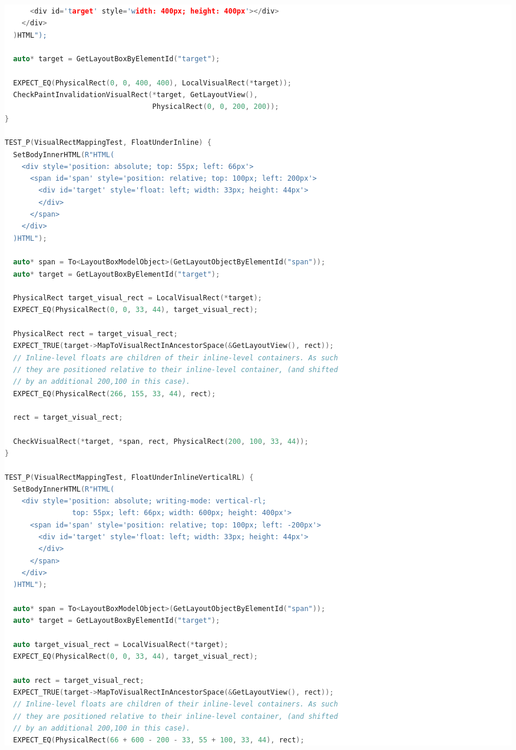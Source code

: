 ```cpp
      <div id='target' style='width: 400px; height: 400px'></div>
    </div>
  )HTML");

  auto* target = GetLayoutBoxByElementId("target");

  EXPECT_EQ(PhysicalRect(0, 0, 400, 400), LocalVisualRect(*target));
  CheckPaintInvalidationVisualRect(*target, GetLayoutView(),
                                   PhysicalRect(0, 0, 200, 200));
}

TEST_P(VisualRectMappingTest, FloatUnderInline) {
  SetBodyInnerHTML(R"HTML(
    <div style='position: absolute; top: 55px; left: 66px'>
      <span id='span' style='position: relative; top: 100px; left: 200px'>
        <div id='target' style='float: left; width: 33px; height: 44px'>
        </div>
      </span>
    </div>
  )HTML");

  auto* span = To<LayoutBoxModelObject>(GetLayoutObjectByElementId("span"));
  auto* target = GetLayoutBoxByElementId("target");

  PhysicalRect target_visual_rect = LocalVisualRect(*target);
  EXPECT_EQ(PhysicalRect(0, 0, 33, 44), target_visual_rect);

  PhysicalRect rect = target_visual_rect;
  EXPECT_TRUE(target->MapToVisualRectInAncestorSpace(&GetLayoutView(), rect));
  // Inline-level floats are children of their inline-level containers. As such
  // they are positioned relative to their inline-level container, (and shifted
  // by an additional 200,100 in this case).
  EXPECT_EQ(PhysicalRect(266, 155, 33, 44), rect);

  rect = target_visual_rect;

  CheckVisualRect(*target, *span, rect, PhysicalRect(200, 100, 33, 44));
}

TEST_P(VisualRectMappingTest, FloatUnderInlineVerticalRL) {
  SetBodyInnerHTML(R"HTML(
    <div style='position: absolute; writing-mode: vertical-rl;
                top: 55px; left: 66px; width: 600px; height: 400px'>
      <span id='span' style='position: relative; top: 100px; left: -200px'>
        <div id='target' style='float: left; width: 33px; height: 44px'>
        </div>
      </span>
    </div>
  )HTML");

  auto* span = To<LayoutBoxModelObject>(GetLayoutObjectByElementId("span"));
  auto* target = GetLayoutBoxByElementId("target");

  auto target_visual_rect = LocalVisualRect(*target);
  EXPECT_EQ(PhysicalRect(0, 0, 33, 44), target_visual_rect);

  auto rect = target_visual_rect;
  EXPECT_TRUE(target->MapToVisualRectInAncestorSpace(&GetLayoutView(), rect));
  // Inline-level floats are children of their inline-level containers. As such
  // they are positioned relative to their inline-level container, (and shifted
  // by an additional 200,100 in this case).
  EXPECT_EQ(PhysicalRect(66 + 600 - 200 - 33, 55 + 100, 33, 44), rect);

```